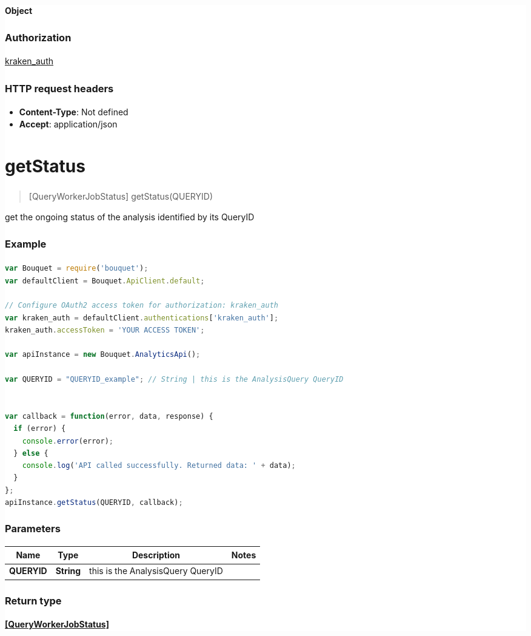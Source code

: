 **Object**

### Authorization

[kraken_auth](../README.md#kraken_auth)

### HTTP request headers

 - **Content-Type**: Not defined
 - **Accept**: application/json

<a name="getStatus"></a>
# **getStatus**
> [QueryWorkerJobStatus] getStatus(QUERYID)

get the ongoing status of the analysis identified by its QueryID



### Example
```javascript
var Bouquet = require('bouquet');
var defaultClient = Bouquet.ApiClient.default;

// Configure OAuth2 access token for authorization: kraken_auth
var kraken_auth = defaultClient.authentications['kraken_auth'];
kraken_auth.accessToken = 'YOUR ACCESS TOKEN';

var apiInstance = new Bouquet.AnalyticsApi();

var QUERYID = "QUERYID_example"; // String | this is the AnalysisQuery QueryID


var callback = function(error, data, response) {
  if (error) {
    console.error(error);
  } else {
    console.log('API called successfully. Returned data: ' + data);
  }
};
apiInstance.getStatus(QUERYID, callback);
```

### Parameters

Name | Type | Description  | Notes
------------- | ------------- | ------------- | -------------
 **QUERYID** | **String**| this is the AnalysisQuery QueryID | 

### Return type

[**[QueryWorkerJobStatus]**](QueryWorkerJobStatus.md)
